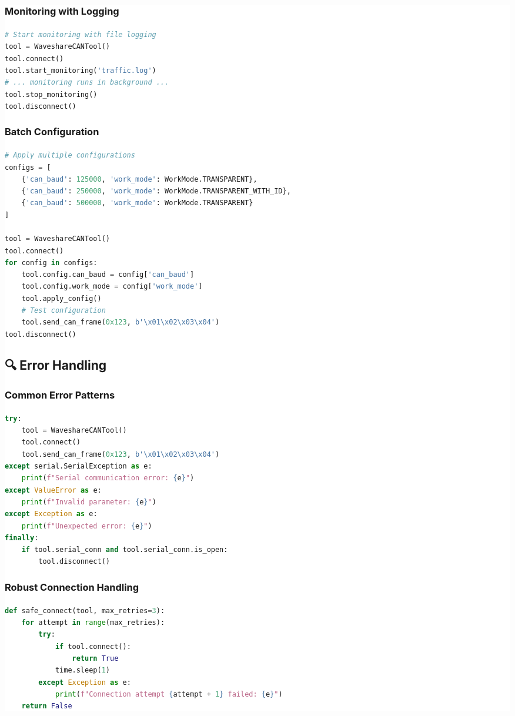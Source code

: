 ### Monitoring with Logging
```python
# Start monitoring with file logging
tool = WaveshareCANTool()
tool.connect()
tool.start_monitoring('traffic.log')
# ... monitoring runs in background ...
tool.stop_monitoring()
tool.disconnect()
```

### Batch Configuration
```python
# Apply multiple configurations
configs = [
    {'can_baud': 125000, 'work_mode': WorkMode.TRANSPARENT},
    {'can_baud': 250000, 'work_mode': WorkMode.TRANSPARENT_WITH_ID},
    {'can_baud': 500000, 'work_mode': WorkMode.TRANSPARENT}
]

tool = WaveshareCANTool()
tool.connect()
for config in configs:
    tool.config.can_baud = config['can_baud']
    tool.config.work_mode = config['work_mode']
    tool.apply_config()
    # Test configuration
    tool.send_can_frame(0x123, b'\x01\x02\x03\x04')
tool.disconnect()
```

## 🔍 Error Handling

### Common Error Patterns
```python
try:
    tool = WaveshareCANTool()
    tool.connect()
    tool.send_can_frame(0x123, b'\x01\x02\x03\x04')
except serial.SerialException as e:
    print(f"Serial communication error: {e}")
except ValueError as e:
    print(f"Invalid parameter: {e}")
except Exception as e:
    print(f"Unexpected error: {e}")
finally:
    if tool.serial_conn and tool.serial_conn.is_open:
        tool.disconnect()
```

### Robust Connection Handling
```python
def safe_connect(tool, max_retries=3):
    for attempt in range(max_retries):
        try:
            if tool.connect():
                return True
            time.sleep(1)
        except Exception as e:
            print(f"Connection attempt {attempt + 1} failed: {e}")
    return False
```
